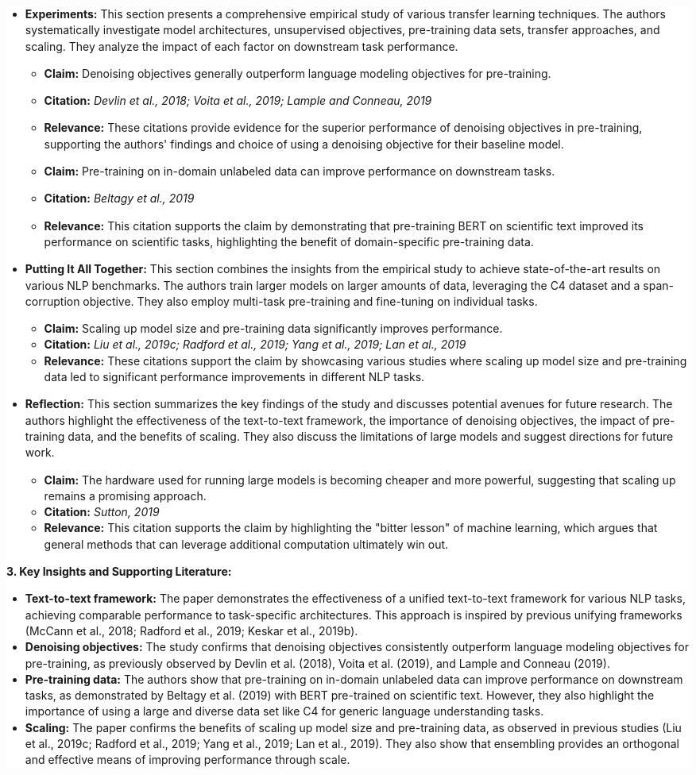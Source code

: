 * **Experiments:** This section presents a comprehensive empirical study of various transfer learning techniques. The authors systematically investigate model architectures, unsupervised objectives, pre-training data sets, transfer approaches, and scaling. They analyze the impact of each factor on downstream task performance.

    * **Claim:** Denoising objectives generally outperform language modeling objectives for pre-training.
    * **Citation:** *Devlin et al., 2018; Voita et al., 2019; Lample and Conneau, 2019*
    * **Relevance:** These citations provide evidence for the superior performance of denoising objectives in pre-training, supporting the authors' findings and choice of using a denoising objective for their baseline model.

    * **Claim:** Pre-training on in-domain unlabeled data can improve performance on downstream tasks.
    * **Citation:** *Beltagy et al., 2019*
    * **Relevance:** This citation supports the claim by demonstrating that pre-training BERT on scientific text improved its performance on scientific tasks, highlighting the benefit of domain-specific pre-training data.

* **Putting It All Together:** This section combines the insights from the empirical study to achieve state-of-the-art results on various NLP benchmarks. The authors train larger models on larger amounts of data, leveraging the C4 dataset and a span-corruption objective. They also employ multi-task pre-training and fine-tuning on individual tasks.

    * **Claim:** Scaling up model size and pre-training data significantly improves performance.
    * **Citation:** *Liu et al., 2019c; Radford et al., 2019; Yang et al., 2019; Lan et al., 2019*
    * **Relevance:** These citations support the claim by showcasing various studies where scaling up model size and pre-training data led to significant performance improvements in different NLP tasks.

* **Reflection:** This section summarizes the key findings of the study and discusses potential avenues for future research. The authors highlight the effectiveness of the text-to-text framework, the importance of denoising objectives, the impact of pre-training data, and the benefits of scaling. They also discuss the limitations of large models and suggest directions for future work.

    * **Claim:** The hardware used for running large models is becoming cheaper and more powerful, suggesting that scaling up remains a promising approach.
    * **Citation:** *Sutton, 2019*
    * **Relevance:** This citation supports the claim by highlighting the "bitter lesson" of machine learning, which argues that general methods that can leverage additional computation ultimately win out.

**3. Key Insights and Supporting Literature:**

* **Text-to-text framework:** The paper demonstrates the effectiveness of a unified text-to-text framework for various NLP tasks, achieving comparable performance to task-specific architectures. This approach is inspired by previous unifying frameworks (McCann et al., 2018; Radford et al., 2019; Keskar et al., 2019b).
* **Denoising objectives:** The study confirms that denoising objectives consistently outperform language modeling objectives for pre-training, as previously observed by Devlin et al. (2018), Voita et al. (2019), and Lample and Conneau (2019).
* **Pre-training data:** The authors show that pre-training on in-domain unlabeled data can improve performance on downstream tasks, as demonstrated by Beltagy et al. (2019) with BERT pre-trained on scientific text. However, they also highlight the importance of using a large and diverse data set like C4 for generic language understanding tasks.
* **Scaling:** The paper confirms the benefits of scaling up model size and pre-training data, as observed in previous studies (Liu et al., 2019c; Radford et al., 2019; Yang et al., 2019; Lan et al., 2019). They also show that ensembling provides an orthogonal and effective means of improving performance through scale.
